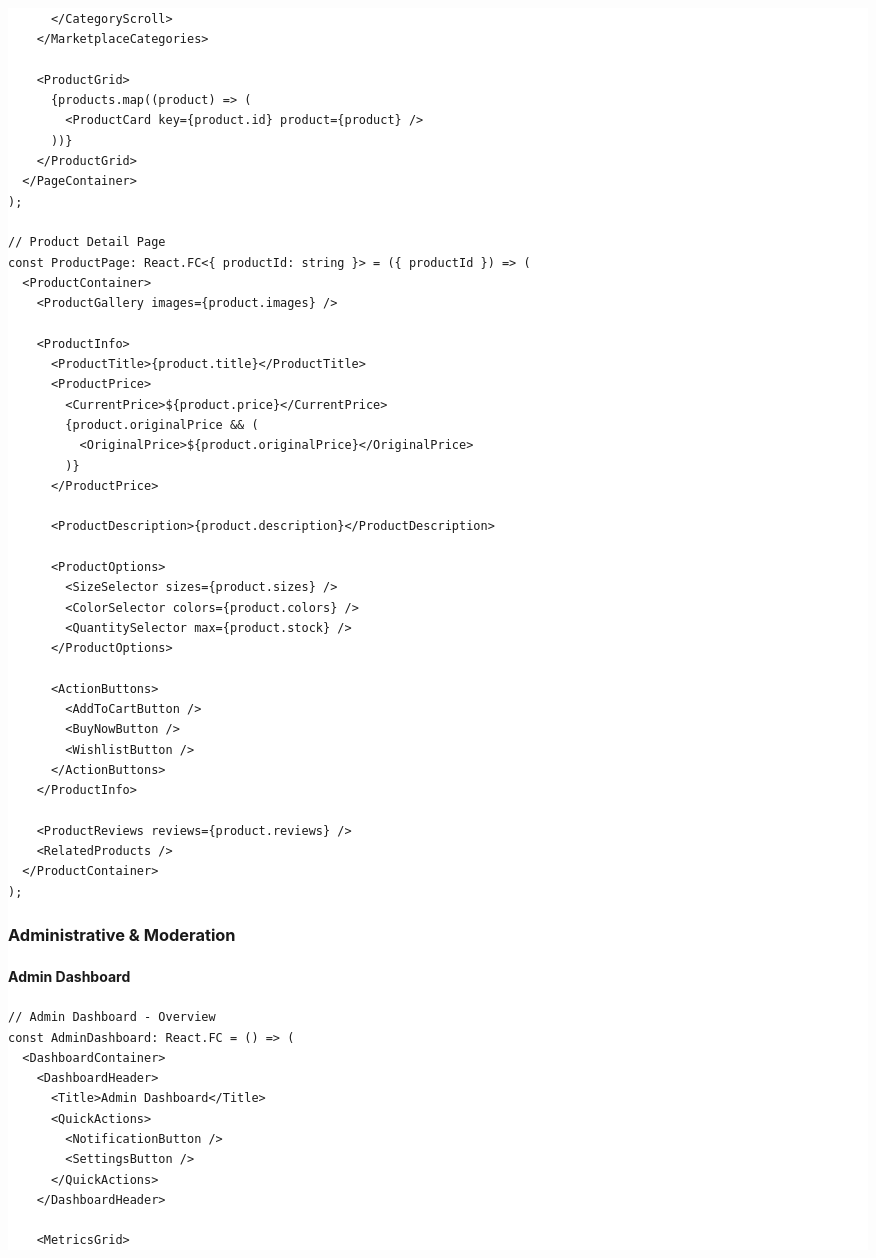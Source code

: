 ```tsx
      </CategoryScroll>
    </MarketplaceCategories>

    <ProductGrid>
      {products.map((product) => (
        <ProductCard key={product.id} product={product} />
      ))}
    </ProductGrid>
  </PageContainer>
);

// Product Detail Page
const ProductPage: React.FC<{ productId: string }> = ({ productId }) => (
  <ProductContainer>
    <ProductGallery images={product.images} />

    <ProductInfo>
      <ProductTitle>{product.title}</ProductTitle>
      <ProductPrice>
        <CurrentPrice>${product.price}</CurrentPrice>
        {product.originalPrice && (
          <OriginalPrice>${product.originalPrice}</OriginalPrice>
        )}
      </ProductPrice>

      <ProductDescription>{product.description}</ProductDescription>

      <ProductOptions>
        <SizeSelector sizes={product.sizes} />
        <ColorSelector colors={product.colors} />
        <QuantitySelector max={product.stock} />
      </ProductOptions>

      <ActionButtons>
        <AddToCartButton />
        <BuyNowButton />
        <WishlistButton />
      </ActionButtons>
    </ProductInfo>

    <ProductReviews reviews={product.reviews} />
    <RelatedProducts />
  </ProductContainer>
);
```

### **Administrative & Moderation**

#### **Admin Dashboard**

```tsx
// Admin Dashboard - Overview
const AdminDashboard: React.FC = () => (
  <DashboardContainer>
    <DashboardHeader>
      <Title>Admin Dashboard</Title>
      <QuickActions>
        <NotificationButton />
        <SettingsButton />
      </QuickActions>
    </DashboardHeader>

    <MetricsGrid>
```